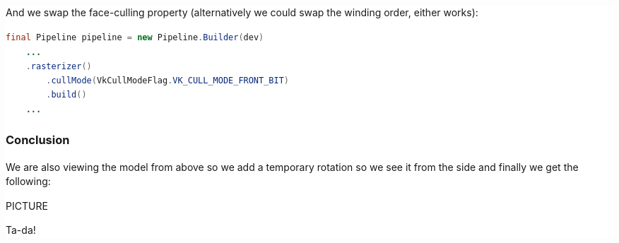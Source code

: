 And we swap the face-culling property (alternatively we could swap the winding order, either works):

```java
final Pipeline pipeline = new Pipeline.Builder(dev)
    ...
    .rasterizer()
        .cullMode(VkCullModeFlag.VK_CULL_MODE_FRONT_BIT)
        .build()
    ...
```

### Conclusion

We are also viewing the model from above so we add a temporary rotation so we see it from the side and finally we get the following:

PICTURE

Ta-da!

